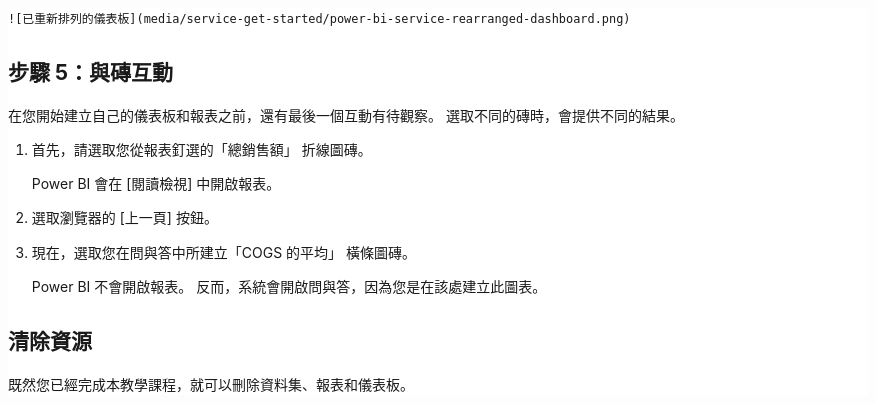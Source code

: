     ![已重新排列的儀表板](media/service-get-started/power-bi-service-rearranged-dashboard.png)

## <a name="step-5-interact-with-tiles"></a>步驟 5：與磚互動

在您開始建立自己的儀表板和報表之前，還有最後一個互動有待觀察。 選取不同的磚時，會提供不同的結果。 

1. 首先，請選取您從報表釘選的「總銷售額」  折線圖磚。 

    Power BI 會在 [閱讀檢視] 中開啟報表。 

2. 選取瀏覽器的 [上一頁] 按鈕。 

1. 現在，選取您在問與答中所建立「COGS 的平均」  橫條圖磚。 

    Power BI 不會開啟報表。 反而，系統會開啟問與答，因為您是在該處建立此圖表。


## <a name="clean-up-resources"></a>清除資源
既然您已經完成本教學課程，就可以刪除資料集、報表和儀表板。 
